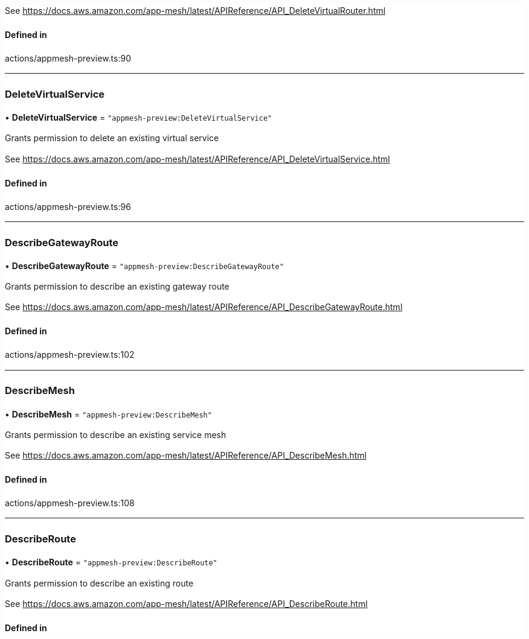 See https://docs.aws.amazon.com/app-mesh/latest/APIReference/API_DeleteVirtualRouter.html

#### Defined in

actions/appmesh-preview.ts:90

___

### DeleteVirtualService

• **DeleteVirtualService** = ``"appmesh-preview:DeleteVirtualService"``

Grants permission to delete an existing virtual service

See https://docs.aws.amazon.com/app-mesh/latest/APIReference/API_DeleteVirtualService.html

#### Defined in

actions/appmesh-preview.ts:96

___

### DescribeGatewayRoute

• **DescribeGatewayRoute** = ``"appmesh-preview:DescribeGatewayRoute"``

Grants permission to describe an existing gateway route

See https://docs.aws.amazon.com/app-mesh/latest/APIReference/API_DescribeGatewayRoute.html

#### Defined in

actions/appmesh-preview.ts:102

___

### DescribeMesh

• **DescribeMesh** = ``"appmesh-preview:DescribeMesh"``

Grants permission to describe an existing service mesh

See https://docs.aws.amazon.com/app-mesh/latest/APIReference/API_DescribeMesh.html

#### Defined in

actions/appmesh-preview.ts:108

___

### DescribeRoute

• **DescribeRoute** = ``"appmesh-preview:DescribeRoute"``

Grants permission to describe an existing route

See https://docs.aws.amazon.com/app-mesh/latest/APIReference/API_DescribeRoute.html

#### Defined in
